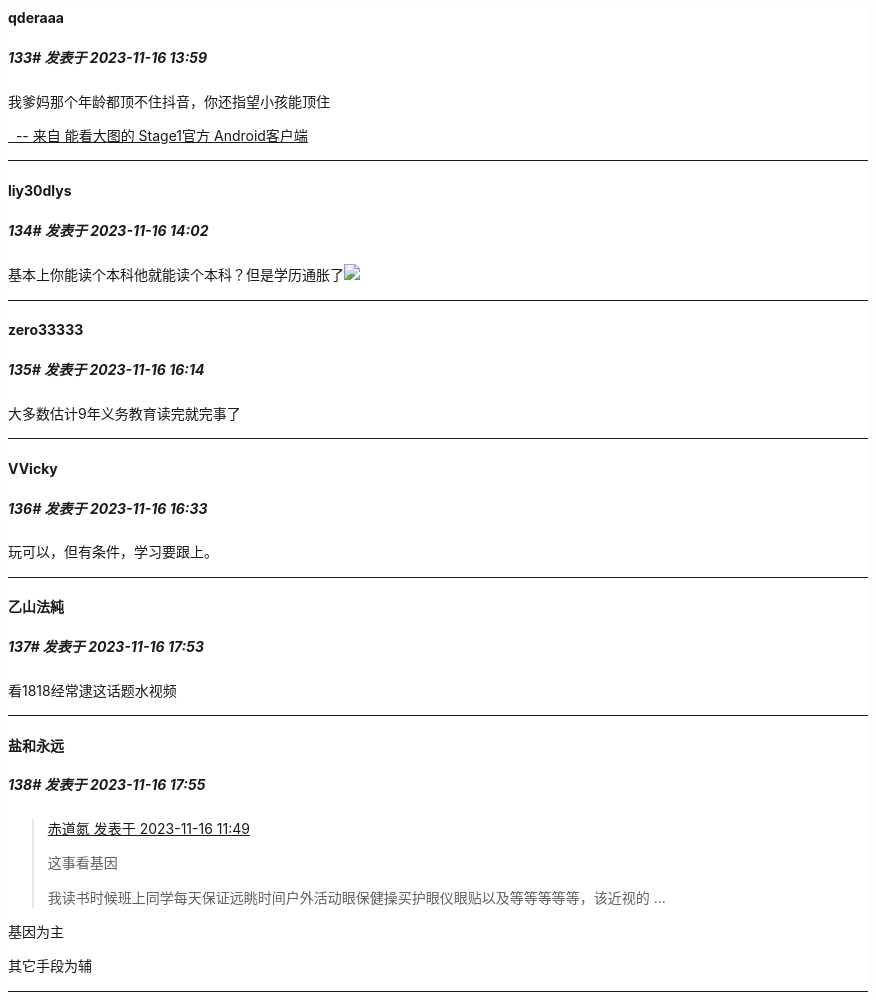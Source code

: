 ####  qderaaa  
##### 133#       发表于 2023-11-16 13:59

我爹妈那个年龄都顶不住抖音，你还指望小孩能顶住

[  -- 来自 能看大图的 Stage1官方 Android客户端](https://www.coolapk.com/apk/140634)

*****

####  liy30dlys  
##### 134#       发表于 2023-11-16 14:02

基本上你能读个本科他就能读个本科？但是学历通胀了<img src="https://static.saraba1st.com/image/smiley/face2017/001.png" referrerpolicy="no-referrer">


*****

####  zero33333  
##### 135#       发表于 2023-11-16 16:14

大多数估计9年义务教育读完就完事了


*****

####  VVicky  
##### 136#       发表于 2023-11-16 16:33

玩可以，但有条件，学习要跟上。


*****

####  乙山法純  
##### 137#       发表于 2023-11-16 17:53

看1818经常逮这话题水视频


*****

####  盐和永远  
##### 138#       发表于 2023-11-16 17:55

<blockquote><a href="httphttps://bbs.saraba1st.com/2b/forum.php?mod=redirect&amp;goto=findpost&amp;pid=63055437&amp;ptid=2160801" target="_blank">赤道氮 发表于 2023-11-16 11:49</a>

这事看基因

我读书时候班上同学每天保证远眺时间户外活动眼保健操买护眼仪眼贴以及等等等等等，该近视的 ...</blockquote>
基因为主

其它手段为辅


*****
